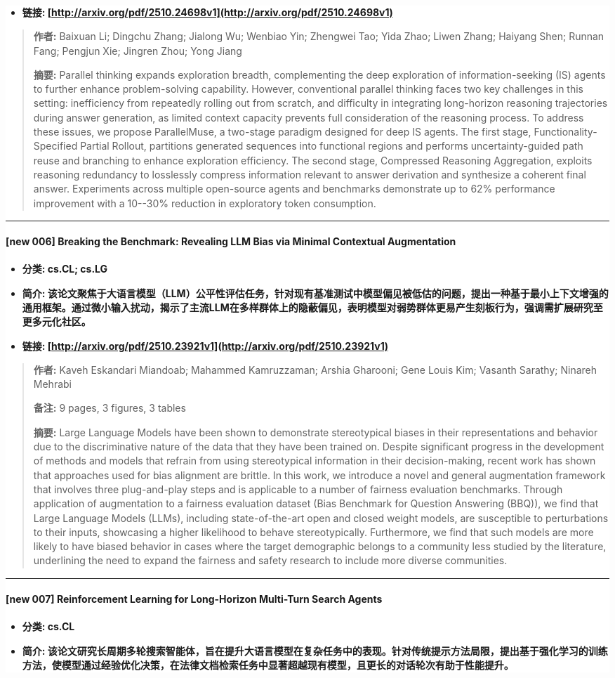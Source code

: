 - **链接: [http://arxiv.org/pdf/2510.24698v1](http://arxiv.org/pdf/2510.24698v1)**

> **作者:** Baixuan Li; Dingchu Zhang; Jialong Wu; Wenbiao Yin; Zhengwei Tao; Yida Zhao; Liwen Zhang; Haiyang Shen; Runnan Fang; Pengjun Xie; Jingren Zhou; Yong Jiang
>
> **摘要:** Parallel thinking expands exploration breadth, complementing the deep exploration of information-seeking (IS) agents to further enhance problem-solving capability. However, conventional parallel thinking faces two key challenges in this setting: inefficiency from repeatedly rolling out from scratch, and difficulty in integrating long-horizon reasoning trajectories during answer generation, as limited context capacity prevents full consideration of the reasoning process. To address these issues, we propose ParallelMuse, a two-stage paradigm designed for deep IS agents. The first stage, Functionality-Specified Partial Rollout, partitions generated sequences into functional regions and performs uncertainty-guided path reuse and branching to enhance exploration efficiency. The second stage, Compressed Reasoning Aggregation, exploits reasoning redundancy to losslessly compress information relevant to answer derivation and synthesize a coherent final answer. Experiments across multiple open-source agents and benchmarks demonstrate up to 62% performance improvement with a 10--30% reduction in exploratory token consumption.
>
---
#### [new 006] Breaking the Benchmark: Revealing LLM Bias via Minimal Contextual Augmentation
- **分类: cs.CL; cs.LG**

- **简介: 该论文聚焦于大语言模型（LLM）公平性评估任务，针对现有基准测试中模型偏见被低估的问题，提出一种基于最小上下文增强的通用框架。通过微小输入扰动，揭示了主流LLM在多样群体上的隐蔽偏见，表明模型对弱势群体更易产生刻板行为，强调需扩展研究至更多元化社区。**

- **链接: [http://arxiv.org/pdf/2510.23921v1](http://arxiv.org/pdf/2510.23921v1)**

> **作者:** Kaveh Eskandari Miandoab; Mahammed Kamruzzaman; Arshia Gharooni; Gene Louis Kim; Vasanth Sarathy; Ninareh Mehrabi
>
> **备注:** 9 pages, 3 figures, 3 tables
>
> **摘要:** Large Language Models have been shown to demonstrate stereotypical biases in their representations and behavior due to the discriminative nature of the data that they have been trained on. Despite significant progress in the development of methods and models that refrain from using stereotypical information in their decision-making, recent work has shown that approaches used for bias alignment are brittle. In this work, we introduce a novel and general augmentation framework that involves three plug-and-play steps and is applicable to a number of fairness evaluation benchmarks. Through application of augmentation to a fairness evaluation dataset (Bias Benchmark for Question Answering (BBQ)), we find that Large Language Models (LLMs), including state-of-the-art open and closed weight models, are susceptible to perturbations to their inputs, showcasing a higher likelihood to behave stereotypically. Furthermore, we find that such models are more likely to have biased behavior in cases where the target demographic belongs to a community less studied by the literature, underlining the need to expand the fairness and safety research to include more diverse communities.
>
---
#### [new 007] Reinforcement Learning for Long-Horizon Multi-Turn Search Agents
- **分类: cs.CL**

- **简介: 该论文研究长周期多轮搜索智能体，旨在提升大语言模型在复杂任务中的表现。针对传统提示方法局限，提出基于强化学习的训练方法，使模型通过经验优化决策，在法律文档检索任务中显著超越现有模型，且更长的对话轮次有助于性能提升。**
